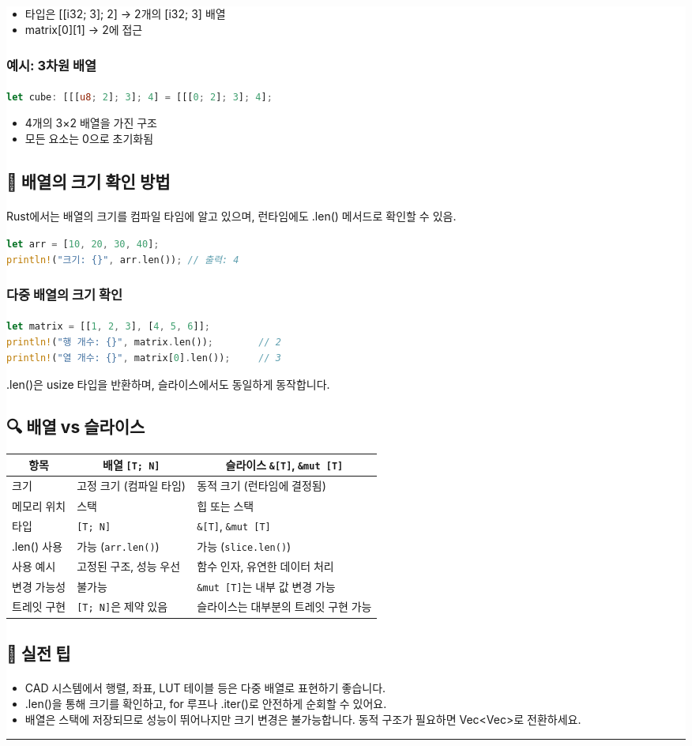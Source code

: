 - 타입은 [[i32; 3]; 2] → 2개의 [i32; 3] 배열
- matrix[0][1] → 2에 접근

### 예시: 3차원 배열
```rust
let cube: [[[u8; 2]; 3]; 4] = [[[0; 2]; 3]; 4];
```

- 4개의 3×2 배열을 가진 구조
- 모든 요소는 0으로 초기화됨

## 📏 배열의 크기 확인 방법
Rust에서는 배열의 크기를 컴파일 타임에 알고 있으며, 런타임에도 .len() 메서드로 확인할 수 있음.
```rust
let arr = [10, 20, 30, 40];
println!("크기: {}", arr.len()); // 출력: 4
```

### 다중 배열의 크기 확인
```rust
let matrix = [[1, 2, 3], [4, 5, 6]];
println!("행 개수: {}", matrix.len());        // 2
println!("열 개수: {}", matrix[0].len());     // 3
```

.len()은 usize 타입을 반환하며, 슬라이스에서도 동일하게 동작합니다.



## 🔍 배열 vs 슬라이스

| 항목         | 배열 `[T; N]`             | 슬라이스 `&[T]`, `&mut [T]`         |
|--------------|---------------------------|-------------------------------------|
| 크기         | 고정 크기 (컴파일 타임)   | 동적 크기 (런타임에 결정됨)         |
| 메모리 위치  | 스택                      | 힙 또는 스택                        |
| 타입         | `[T; N]`                  | `&[T]`, `&mut [T]`                  |
| .len() 사용  | 가능 (`arr.len()`)        | 가능 (`slice.len()`)               |
| 사용 예시    | 고정된 구조, 성능 우선    | 함수 인자, 유연한 데이터 처리       |
| 변경 가능성  | 불가능                    | `&mut [T]`는 내부 값 변경 가능       |
| 트레잇 구현  | `[T; N]`은 제약 있음      | 슬라이스는 대부분의 트레잇 구현 가능 |

## 🧠 실전 팁
- CAD 시스템에서 행렬, 좌표, LUT 테이블 등은 다중 배열로 표현하기 좋습니다.
- .len()을 통해 크기를 확인하고, for 루프나 .iter()로 안전하게 순회할 수 있어요.
- 배열은 스택에 저장되므로 성능이 뛰어나지만 크기 변경은 불가능합니다. 동적 구조가 필요하면 Vec<Vec<T>>로 전환하세요.

---
